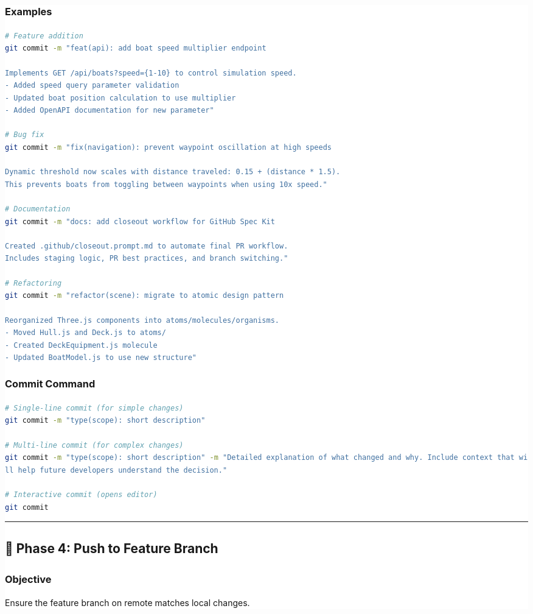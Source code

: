 ### Examples

```bash
# Feature addition
git commit -m "feat(api): add boat speed multiplier endpoint

Implements GET /api/boats?speed={1-10} to control simulation speed.
- Added speed query parameter validation
- Updated boat position calculation to use multiplier
- Added OpenAPI documentation for new parameter"

# Bug fix
git commit -m "fix(navigation): prevent waypoint oscillation at high speeds

Dynamic threshold now scales with distance traveled: 0.15 + (distance * 1.5).
This prevents boats from toggling between waypoints when using 10x speed."

# Documentation
git commit -m "docs: add closeout workflow for GitHub Spec Kit

Created .github/closeout.prompt.md to automate final PR workflow.
Includes staging logic, PR best practices, and branch switching."

# Refactoring
git commit -m "refactor(scene): migrate to atomic design pattern

Reorganized Three.js components into atoms/molecules/organisms.
- Moved Hull.js and Deck.js to atoms/
- Created DeckEquipment.js molecule
- Updated BoatModel.js to use new structure"
```

### Commit Command

```bash
# Single-line commit (for simple changes)
git commit -m "type(scope): short description"

# Multi-line commit (for complex changes)
git commit -m "type(scope): short description" -m "Detailed explanation of what changed and why. Include context that will help future developers understand the decision."

# Interactive commit (opens editor)
git commit
```

---

## 🚀 Phase 4: Push to Feature Branch

### Objective
Ensure the feature branch on remote matches local changes.
